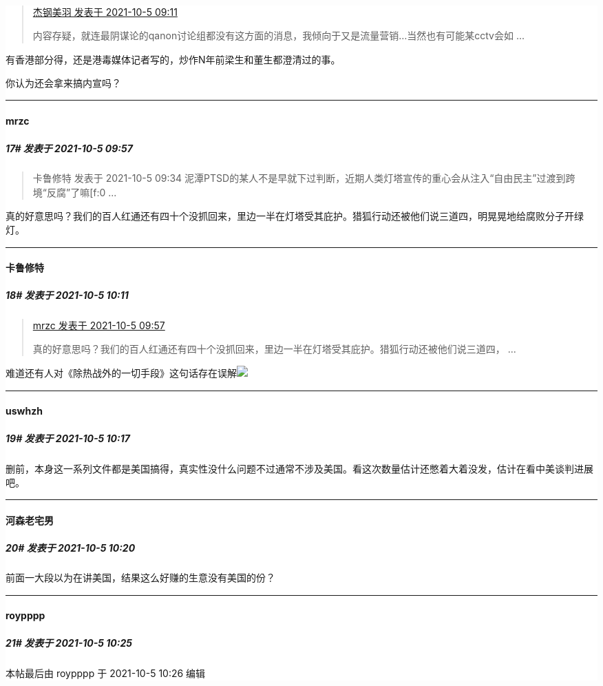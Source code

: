 
<blockquote><a href="httphttps://bbs.saraba1st.com/2b/forum.php?mod=redirect&amp;goto=findpost&amp;pid=52998362&amp;ptid=2030327" target="_blank">杰钢美羽 发表于 2021-10-5 09:11</a>

内容存疑，就连最阴谋论的qanon讨论组都没有这方面的消息，我倾向于又是流量营销…当然也有可能某cctv会如 ...</blockquote>
有香港部分得，还是港毒媒体记者写的，炒作N年前梁生和董生都澄清过的事。

你认为还会拿来搞内宣吗？


*****

####  mrzc  
##### 17#       发表于 2021-10-5 09:57


<blockquote>卡鲁修特 发表于 2021-10-5 09:34
泥潭PTSD的某人不是早就下过判断，近期人类灯塔宣传的重心会从注入“自由民主”过渡到跨境“反腐”了嘛[f:0 ...</blockquote>
真的好意思吗？我们的百人红通还有四十个没抓回来，里边一半在灯塔受其庇护。猎狐行动还被他们说三道四，明晃晃地给腐败分子开绿灯。


*****

####  卡鲁修特  
##### 18#       发表于 2021-10-5 10:11


<blockquote><a href="httphttps://bbs.saraba1st.com/2b/forum.php?mod=redirect&amp;goto=findpost&amp;pid=52998719&amp;ptid=2030327" target="_blank">mrzc 发表于 2021-10-5 09:57</a>

真的好意思吗？我们的百人红通还有四十个没抓回来，里边一半在灯塔受其庇护。猎狐行动还被他们说三道四， ...</blockquote>
难道还有人对《除热战外的一切手段》这句话存在误解<img src="https://static.saraba1st.com/image/smiley/face2017/068.png" referrerpolicy="no-referrer">


*****

####  uswhzh  
##### 19#       发表于 2021-10-5 10:17


删前，本身这一系列文件都是美国搞得，真实性没什么问题不过通常不涉及美国。看这次数量估计还憋着大着没发，估计在看中美谈判进展吧。


*****

####  河森老宅男  
##### 20#       发表于 2021-10-5 10:20


前面一大段以为在讲美国，结果这么好赚的生意没有美国的份？


*****

####  roypppp  
##### 21#       发表于 2021-10-5 10:25


 本帖最后由 roypppp 于 2021-10-5 10:26 编辑 
